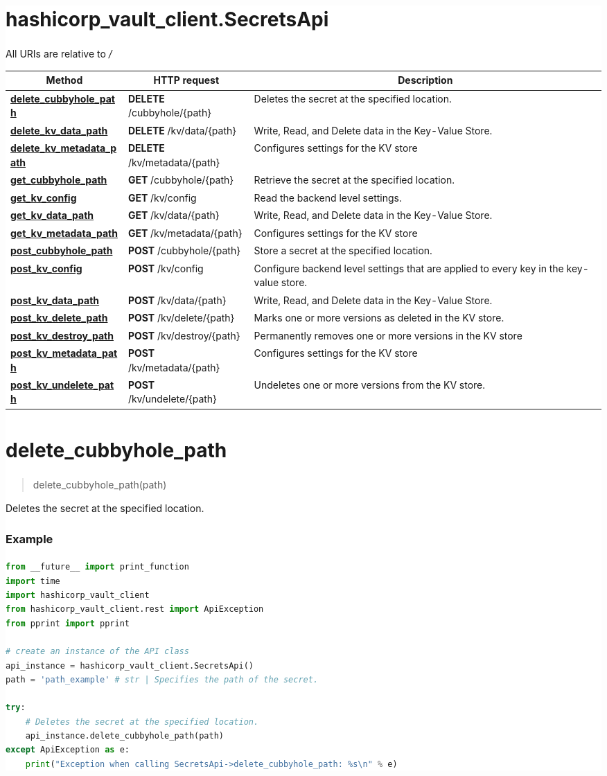 # hashicorp_vault_client.SecretsApi

All URIs are relative to */*

Method | HTTP request | Description
------------- | ------------- | -------------
[**delete_cubbyhole_path**](SecretsApi.md#delete_cubbyhole_path) | **DELETE** /cubbyhole/{path} | Deletes the secret at the specified location.
[**delete_kv_data_path**](SecretsApi.md#delete_kv_data_path) | **DELETE** /kv/data/{path} | Write, Read, and Delete data in the Key-Value Store.
[**delete_kv_metadata_path**](SecretsApi.md#delete_kv_metadata_path) | **DELETE** /kv/metadata/{path} | Configures settings for the KV store
[**get_cubbyhole_path**](SecretsApi.md#get_cubbyhole_path) | **GET** /cubbyhole/{path} | Retrieve the secret at the specified location.
[**get_kv_config**](SecretsApi.md#get_kv_config) | **GET** /kv/config | Read the backend level settings.
[**get_kv_data_path**](SecretsApi.md#get_kv_data_path) | **GET** /kv/data/{path} | Write, Read, and Delete data in the Key-Value Store.
[**get_kv_metadata_path**](SecretsApi.md#get_kv_metadata_path) | **GET** /kv/metadata/{path} | Configures settings for the KV store
[**post_cubbyhole_path**](SecretsApi.md#post_cubbyhole_path) | **POST** /cubbyhole/{path} | Store a secret at the specified location.
[**post_kv_config**](SecretsApi.md#post_kv_config) | **POST** /kv/config | Configure backend level settings that are applied to every key in the key-value store.
[**post_kv_data_path**](SecretsApi.md#post_kv_data_path) | **POST** /kv/data/{path} | Write, Read, and Delete data in the Key-Value Store.
[**post_kv_delete_path**](SecretsApi.md#post_kv_delete_path) | **POST** /kv/delete/{path} | Marks one or more versions as deleted in the KV store.
[**post_kv_destroy_path**](SecretsApi.md#post_kv_destroy_path) | **POST** /kv/destroy/{path} | Permanently removes one or more versions in the KV store
[**post_kv_metadata_path**](SecretsApi.md#post_kv_metadata_path) | **POST** /kv/metadata/{path} | Configures settings for the KV store
[**post_kv_undelete_path**](SecretsApi.md#post_kv_undelete_path) | **POST** /kv/undelete/{path} | Undeletes one or more versions from the KV store.

# **delete_cubbyhole_path**
> delete_cubbyhole_path(path)

Deletes the secret at the specified location.

### Example
```python
from __future__ import print_function
import time
import hashicorp_vault_client
from hashicorp_vault_client.rest import ApiException
from pprint import pprint

# create an instance of the API class
api_instance = hashicorp_vault_client.SecretsApi()
path = 'path_example' # str | Specifies the path of the secret.

try:
    # Deletes the secret at the specified location.
    api_instance.delete_cubbyhole_path(path)
except ApiException as e:
    print("Exception when calling SecretsApi->delete_cubbyhole_path: %s\n" % e)
```
